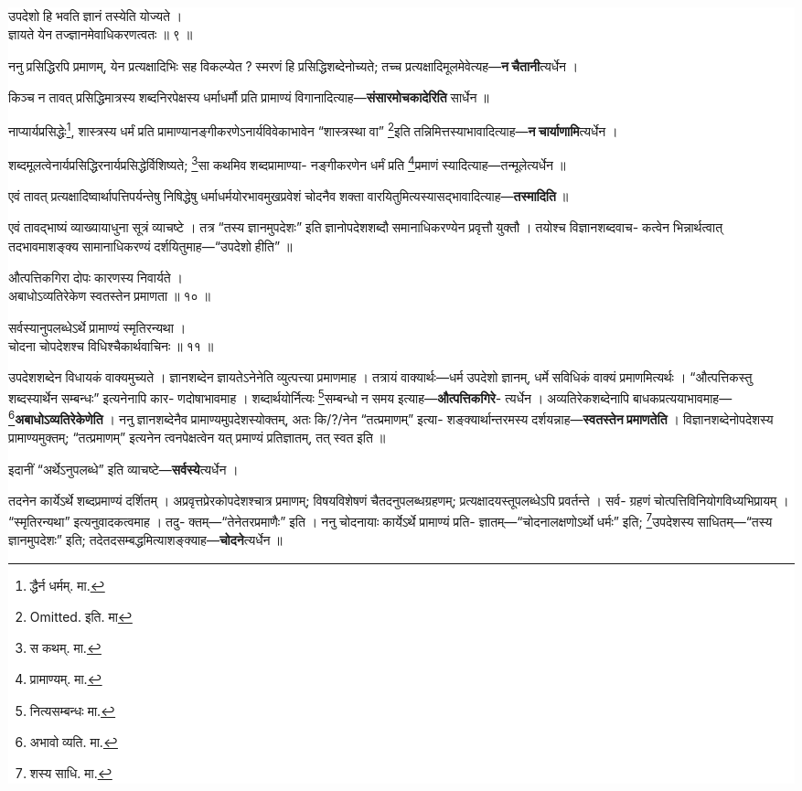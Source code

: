 उपदेशो हि भवति ज्ञानं तस्येति योज्यते ।  
ज्ञायते येन तज्ज्ञानमेवाधिकरणत्वतः ॥ ९ ॥  

ननु प्रसिद्धिरपि प्रमाणम्, येन प्रत्यक्षादिभिः सह विकल्प्येत ? स्मरणं
हि प्रसिद्धिशब्देनोच्यते; तच्च प्रत्यक्षादिमूलमेवेत्यह—**न चैतानी**त्यर्धेन ।



किञ्च न तावत् प्रसिद्धिमात्रस्य शब्दनिरपेक्षस्य धर्माधर्मौ प्रति प्रामाण्यं
विगानादित्याह—**संसारमोचकादेरिति** सार्धेन ॥



नाप्यार्यप्रसिद्धेः[^4_pg185], शास्त्रस्य धर्मं प्रति प्रामाण्यानङ्गीकरणेऽनार्यविवेकाभावेन
“शास्त्रस्था वा” [^5_pg185]इति तन्निमित्तस्याभावादित्याह—**न चार्याणामि**त्यर्धेन ।



शब्दमूलत्वेनार्यप्रसिद्धिरनार्यप्रसिद्धेर्विशिष्यते; [^6_pg185]सा कथमिव शब्दप्रामाण्या-
नङ्गीकरणेन धर्मं प्रति [^7_pg185]प्रमाणं स्यादित्याह—तन्मूलेत्यर्धेन ॥



एवं तावत् प्रत्यक्षादिष्वार्थापत्तिपर्यन्तेषु निषिद्धेषु धर्माधर्मयोरभावमुखप्रवेशं
चोदनैव शक्ता वारयितुमित्यस्यासद्भावादित्याह—**तस्मादिति** ॥



एवं तावद्भाष्यं व्याख्यायाधुना सूत्रं व्याचष्टे । तत्र “तस्य ज्ञानमुपदेशः”
इति ज्ञानोपदेशशब्दौ समानाधिकरण्येन प्रवृत्तौ युक्तौ । तयोश्च विज्ञानशब्दवाच-
कत्वेन भिन्नार्थत्वात् तदभावमाशङ्क्य सामानाधिकरण्यं दर्शयितुमाह—<q>उपदेशो
हीति</q> ॥

[^1_pg185]: हिंसाधर्मत्व. मा.

[^2_pg185]: विजानतः. गा.

[^3_pg185]: वक्तृस्थो. चो. मु.

[^4_pg185]: द्धैर्न धर्मम्. मा.

[^5_pg185]: Omitted. इति. मा

[^6_pg185]: स कथम्. मा.

[^7_pg185]: प्रामाण्यम्. मा.

<pb n="185"/>

औत्पत्तिकगिरा दोपः कारणस्य निवार्यते ।  
अबाधोऽव्यतिरेकेण स्वतस्तेन प्रमाणता ॥ १० ॥  

सर्वस्यानुपलब्धेऽर्थे प्रामाण्यं स्मृतिरन्यथा ।  
चोदना चोपदेशश्च विधिश्चैकार्थवाचिनः ॥ ११ ॥  

उपदेशशब्देन विधायकं वाक्यमुच्यते । ज्ञानशब्देन ज्ञायतेऽनेनेति
व्युत्पत्त्या प्रमाणमाह । तत्रायं वाक्यार्थः—धर्म उपदेशो ज्ञानम्, धर्मे सविधिकं
वाक्यं प्रमाणमित्यर्थः । “औत्पत्तिकस्तु शब्दस्यार्थेन सम्बन्धः” इत्यनेनापि कार-
णदोषाभावमाह । शब्दार्थयोर्नित्यः [^1_pg186]सम्बन्धो न समय इत्याह—**औत्पत्तिकगिरे**-
त्यर्धेन । अव्यतिरेकशब्देनापि बाधकप्रत्ययाभावमाह—[^2_pg186]**अबाधोऽव्यतिरेकेणेति** ।
ननु ज्ञानशब्देनैव प्रामाण्यमुपदेशस्योक्तम्, अतः कि/?/नेन “तत्प्रमाणम्” इत्या-
शङ्क्यार्थान्तरमस्य दर्शयन्नाह—**स्वतस्तेन प्रमाणतेति** । विज्ञानशब्देनोपदेशस्य
प्रामाण्यमुक्तम्; “तत्प्रमाणम्” इत्यनेन त्वनपेक्षत्वेन यत् प्रमाण्यं प्रतिज्ञातम्,
तत् स्वत इति ॥



इदानीं “अर्थेऽनुपलब्धे” इति व्याचष्टे—**सर्वस्ये**त्यर्धेन ।



तदनेन कार्येऽर्थे शब्दप्रमाण्यं दर्शितम् । अप्रवृत्तप्रेरकोपदेशश्चात्र प्रमाणम्;
विषयविशेषणं चैतदनुपलब्धग्रहणम्; प्रत्यक्षादयस्तूपलब्धेऽपि प्रवर्तन्ते । सर्व-
ग्रहणं चोत्पत्तिविनियोगविध्यभिप्रायम् । “स्मृतिरन्यथा” इत्यनुवादकत्वमाह । तदु-
क्तम्—“तेनेतरप्रमाणैः” इति । ननु चोदनायाः कार्येऽर्थे प्रामाण्यं प्रति-
ज्ञातम्—“चोदनालक्षणोऽर्थो धर्मः” इति; [^3_pg186]उपदेशस्य साधितम्—“तस्य
ज्ञानमुपदेशः” इति; तदेतदसम्बद्धमित्याशङ्क्याह—**चोदने**त्यर्धेन ॥


[^1_pg184]: स्थावसर. मा. अत्र प्रसिद्ध्यभावस्य निरूपणावसरः इत्यर्थः ।
[^1_pg186]: नित्यसम्बन्धः मा.
[^2_pg186]: अभावो व्यति. मा.
[^3_pg186]: शस्य साधि. मा.
[^4_pg186]: तस्य व्यङ्गी. मा.
[^1_pg187]: प्रतिषेधात्तु वर्जनम्. चौ. अनन्त. मु.
[^2_pg187]: साधनमन्त. मा.
[^3_pg187]: तया वा निष्प्रमादेन. मा.
[^4_pg187]: विधिन्तरेण. मा.
[^5_pg187]: सन्धानत्वात्. मा.
[^6_pg187]: न्तरविरोधा. मा.
[^7_pg187]: मस्यार्थत. मा.
[^8_pg187]: मानेन च निर्तत. मा.
[^1_pg188]: omitted हननस्य. मा.
[^2_pg188]: प्यतीत. मा. मा.
[^3_pg188]: नापि हनना. मा.
[^4_pg188]: प्रतिसंपाद. मा.
[^5_pg188]: बहुस्त. मा.
[^6_pg188]: तस्याः प्रव. मा.
[^7_pg188]: त्तदभाव. मा.
[^8_pg188]: कर्तव्योताव. मा.
[^1_pg189]: तु. मा.
[^2_pg189]: नाभावताम्. मा.
[^3_pg189]: णस्य जीवन. मा.
[^4_pg189]: णत्वं नोपा. मा.
[^5_pg189]: णस्य सिद्ध. मा.
[^6_pg189]: प्रवर्तकं मु. मा.
[^7_pg189]: फलं बुद्धिहनन. मा.
[^8_pg189]: मानांफल. मा.
[^9_pg189]: तत्र. मा.
[^10_pg189]: धेरप्रामाण्यमपरिहार्य. मा.
[^1_pg190]: तस्याश्च. मा.
[^2_pg190]: omitted इति. मा.
[^3_pg190]: नाभावत्वम्. मा.
[^4_pg190]: गमयति. मा.
[^5_pg190]: मानम्. मा.
[^6_pg190]: थस्य सिद्ध. मा.
[^1_pg191]: याक्षिप्तकर्ता. मा.
[^2_pg191]: प्रर्यमाणायाम्. मा.
[^3_pg191]: जनत्वेन पर. मा.
[^4_pg191]: वाप्युत्पत्तौ. मा.
[^1_pg192]: न च नियुज्यमानंफल. मा.
[^2_pg192]: omitted. न. मा.